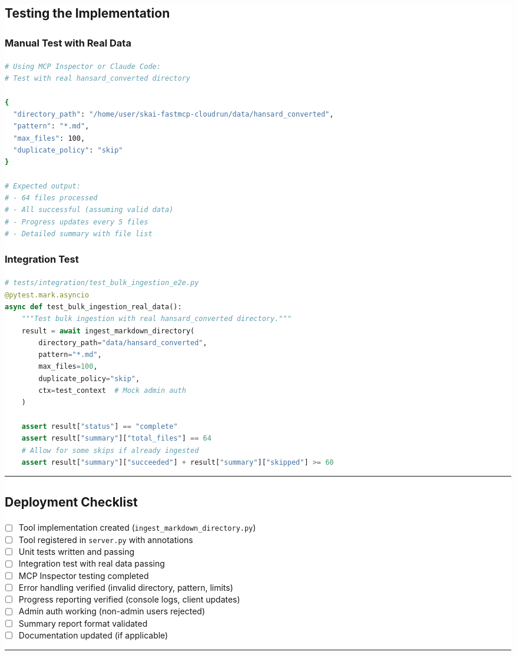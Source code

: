 
## Testing the Implementation

### Manual Test with Real Data

```bash
# Using MCP Inspector or Claude Code:
# Test with real hansard_converted directory

{
  "directory_path": "/home/user/skai-fastmcp-cloudrun/data/hansard_converted",
  "pattern": "*.md",
  "max_files": 100,
  "duplicate_policy": "skip"
}

# Expected output:
# - 64 files processed
# - All successful (assuming valid data)
# - Progress updates every 5 files
# - Detailed summary with file list
```

### Integration Test

```python
# tests/integration/test_bulk_ingestion_e2e.py
@pytest.mark.asyncio
async def test_bulk_ingestion_real_data():
    """Test bulk ingestion with real hansard_converted directory."""
    result = await ingest_markdown_directory(
        directory_path="data/hansard_converted",
        pattern="*.md",
        max_files=100,
        duplicate_policy="skip",
        ctx=test_context  # Mock admin auth
    )
    
    assert result["status"] == "complete"
    assert result["summary"]["total_files"] == 64
    # Allow for some skips if already ingested
    assert result["summary"]["succeeded"] + result["summary"]["skipped"] >= 60
```

---

## Deployment Checklist

- [ ] Tool implementation created (`ingest_markdown_directory.py`)
- [ ] Tool registered in `server.py` with annotations
- [ ] Unit tests written and passing
- [ ] Integration test with real data passing
- [ ] MCP Inspector testing completed
- [ ] Error handling verified (invalid directory, pattern, limits)
- [ ] Progress reporting verified (console logs, client updates)
- [ ] Admin auth working (non-admin users rejected)
- [ ] Summary report format validated
- [ ] Documentation updated (if applicable)

---